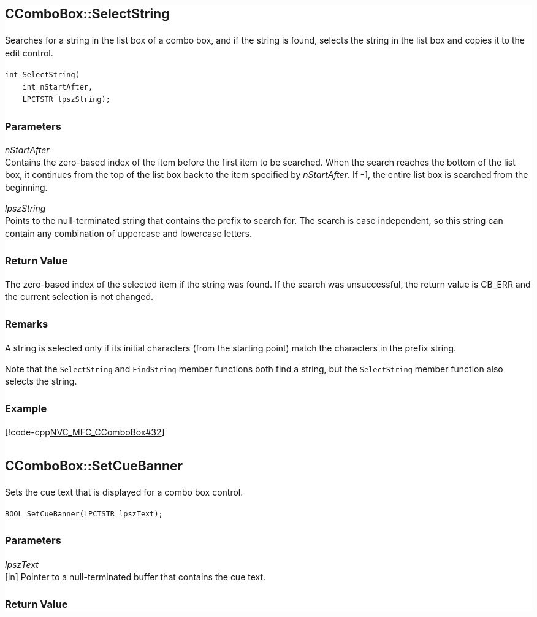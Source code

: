 ## <a name="selectstring"></a> CComboBox::SelectString

Searches for a string in the list box of a combo box, and if the string is found, selects the string in the list box and copies it to the edit control.

```
int SelectString(
    int nStartAfter,
    LPCTSTR lpszString);
```

### Parameters

*nStartAfter*<br/>
Contains the zero-based index of the item before the first item to be searched. When the search reaches the bottom of the list box, it continues from the top of the list box back to the item specified by *nStartAfter*. If -1, the entire list box is searched from the beginning.

*lpszString*<br/>
Points to the null-terminated string that contains the prefix to search for. The search is case independent, so this string can contain any combination of uppercase and lowercase letters.

### Return Value

The zero-based index of the selected item if the string was found. If the search was unsuccessful, the return value is CB_ERR and the current selection is not changed.

### Remarks

A string is selected only if its initial characters (from the starting point) match the characters in the prefix string.

Note that the `SelectString` and `FindString` member functions both find a string, but the `SelectString` member function also selects the string.

### Example

[!code-cpp[NVC_MFC_CComboBox#32](../../mfc/reference/codesnippet/cpp/ccombobox-class_32.cpp)]

## <a name="setcuebanner"></a> CComboBox::SetCueBanner

Sets the cue text that is displayed for a combo box control.

```
BOOL SetCueBanner(LPCTSTR lpszText);
```

### Parameters

*lpszText*\
[in] Pointer to a null-terminated buffer that contains the cue text.

### Return Value
